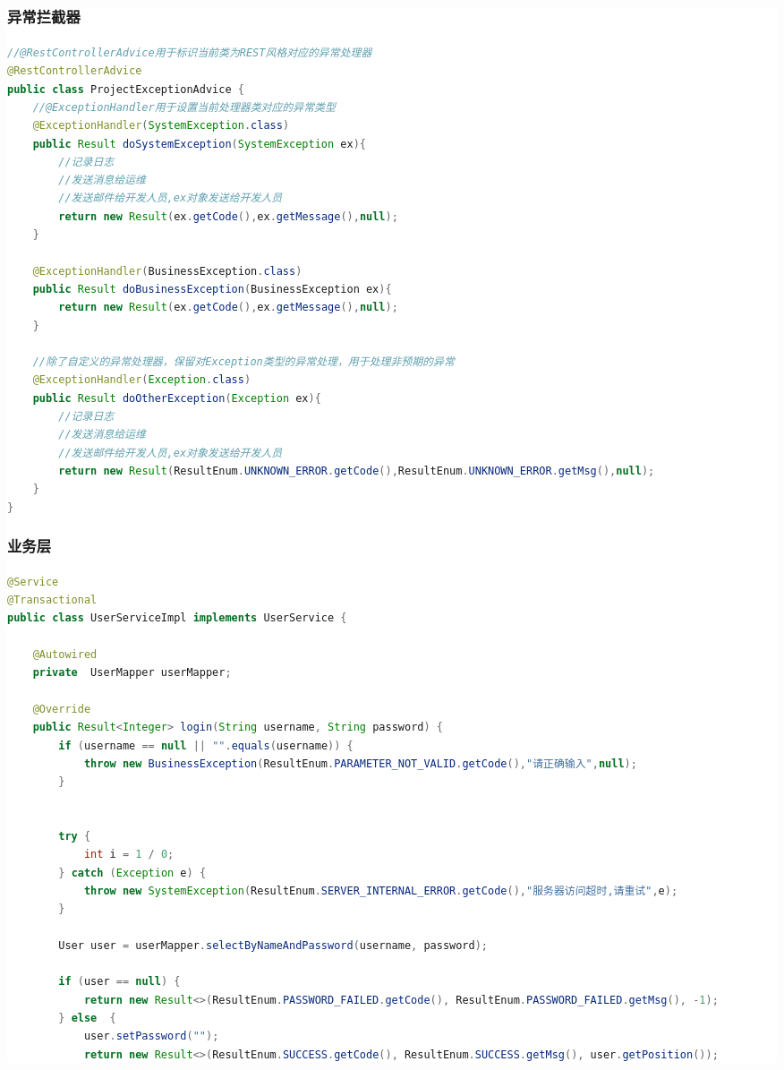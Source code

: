 ### 异常拦截器

```java
//@RestControllerAdvice用于标识当前类为REST风格对应的异常处理器
@RestControllerAdvice
public class ProjectExceptionAdvice {
    //@ExceptionHandler用于设置当前处理器类对应的异常类型
    @ExceptionHandler(SystemException.class)
    public Result doSystemException(SystemException ex){
        //记录日志
        //发送消息给运维
        //发送邮件给开发人员,ex对象发送给开发人员
        return new Result(ex.getCode(),ex.getMessage(),null);
    }

    @ExceptionHandler(BusinessException.class)
    public Result doBusinessException(BusinessException ex){
        return new Result(ex.getCode(),ex.getMessage(),null);
    }

    //除了自定义的异常处理器，保留对Exception类型的异常处理，用于处理非预期的异常
    @ExceptionHandler(Exception.class)
    public Result doOtherException(Exception ex){
        //记录日志
        //发送消息给运维
        //发送邮件给开发人员,ex对象发送给开发人员
        return new Result(ResultEnum.UNKNOWN_ERROR.getCode(),ResultEnum.UNKNOWN_ERROR.getMsg(),null);
    }
}
```

### 业务层

```java
@Service
@Transactional
public class UserServiceImpl implements UserService {

    @Autowired
    private  UserMapper userMapper;

    @Override
    public Result<Integer> login(String username, String password) {
        if (username == null || "".equals(username)) {
            throw new BusinessException(ResultEnum.PARAMETER_NOT_VALID.getCode(),"请正确输入",null);
        }


        try {
            int i = 1 / 0;
        } catch (Exception e) {
            throw new SystemException(ResultEnum.SERVER_INTERNAL_ERROR.getCode(),"服务器访问超时,请重试",e);
        }

        User user = userMapper.selectByNameAndPassword(username, password);

        if (user == null) {
            return new Result<>(ResultEnum.PASSWORD_FAILED.getCode(), ResultEnum.PASSWORD_FAILED.getMsg(), -1);
        } else  {
            user.setPassword("");
            return new Result<>(ResultEnum.SUCCESS.getCode(), ResultEnum.SUCCESS.getMsg(), user.getPosition());
```